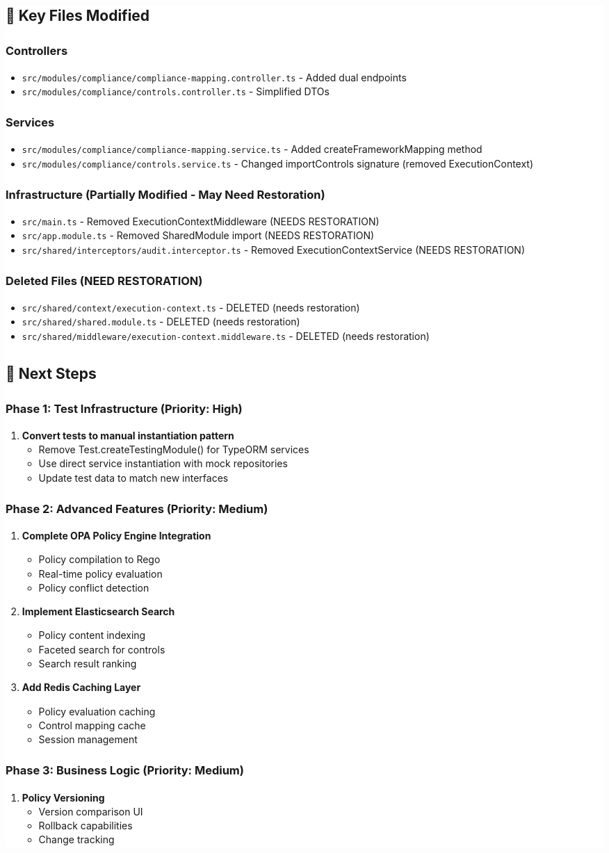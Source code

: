 ## 📁 Key Files Modified

### Controllers
- `src/modules/compliance/compliance-mapping.controller.ts` - Added dual endpoints
- `src/modules/compliance/controls.controller.ts` - Simplified DTOs

### Services  
- `src/modules/compliance/compliance-mapping.service.ts` - Added createFrameworkMapping method
- `src/modules/compliance/controls.service.ts` - Changed importControls signature (removed ExecutionContext)

### Infrastructure (Partially Modified - May Need Restoration)
- `src/main.ts` - Removed ExecutionContextMiddleware (NEEDS RESTORATION)
- `src/app.module.ts` - Removed SharedModule import (NEEDS RESTORATION)
- `src/shared/interceptors/audit.interceptor.ts` - Removed ExecutionContextService (NEEDS RESTORATION)

### Deleted Files (NEED RESTORATION)
- `src/shared/context/execution-context.ts` - DELETED (needs restoration)
- `src/shared/shared.module.ts` - DELETED (needs restoration)
- `src/shared/middleware/execution-context.middleware.ts` - DELETED (needs restoration)

## 🎯 Next Steps

### Phase 1: Test Infrastructure (Priority: High)
1. **Convert tests to manual instantiation pattern**
   - Remove Test.createTestingModule() for TypeORM services
   - Use direct service instantiation with mock repositories
   - Update test data to match new interfaces

### Phase 2: Advanced Features (Priority: Medium)
1. **Complete OPA Policy Engine Integration**
   - Policy compilation to Rego
   - Real-time policy evaluation
   - Policy conflict detection

2. **Implement Elasticsearch Search**
   - Policy content indexing
   - Faceted search for controls
   - Search result ranking

3. **Add Redis Caching Layer**
   - Policy evaluation caching
   - Control mapping cache
   - Session management

### Phase 3: Business Logic (Priority: Medium)
1. **Policy Versioning**
   - Version comparison UI
   - Rollback capabilities
   - Change tracking
